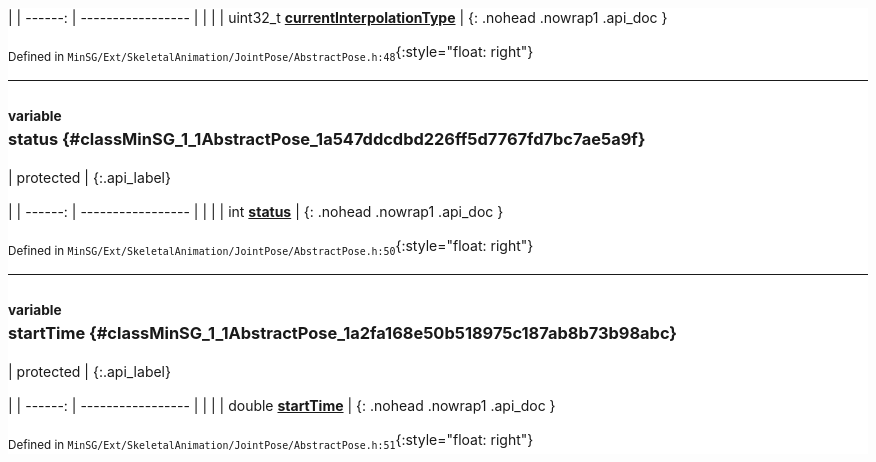 |
| ------: | ----------------- |
|  |
| uint32_t **[currentInterpolationType](#classMinSG_1_1AbstractPose_1a99841a36a0a0280ac4beec28a40ed653)**  |
{: .nohead .nowrap1 .api_doc }





<sub>Defined in `MinSG/Ext/SkeletalAnimation/JointPose/AbstractPose.h:48`</sub>{:style="float: right"}

-------------------------------------------------------------------

### <small>variable</small><br/> status {#classMinSG_1_1AbstractPose_1a547ddcdbd226ff5d7767fd7bc7ae5a9f}

| protected |
{:.api_label}

|
| ------: | ----------------- |
|  |
| int **[status](#classMinSG_1_1AbstractPose_1a547ddcdbd226ff5d7767fd7bc7ae5a9f)**  |
{: .nohead .nowrap1 .api_doc }





<sub>Defined in `MinSG/Ext/SkeletalAnimation/JointPose/AbstractPose.h:50`</sub>{:style="float: right"}

-------------------------------------------------------------------

### <small>variable</small><br/> startTime {#classMinSG_1_1AbstractPose_1a2fa168e50b518975c187ab8b73b98abc}

| protected |
{:.api_label}

|
| ------: | ----------------- |
|  |
| double **[startTime](#classMinSG_1_1AbstractPose_1a2fa168e50b518975c187ab8b73b98abc)**  |
{: .nohead .nowrap1 .api_doc }





<sub>Defined in `MinSG/Ext/SkeletalAnimation/JointPose/AbstractPose.h:51`</sub>{:style="float: right"}
